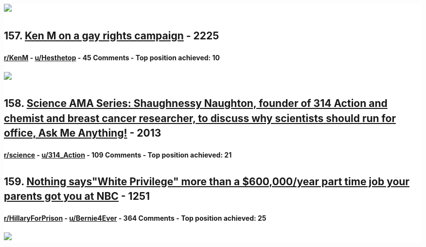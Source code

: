<a href="https://i.redd.it/rype97o39vny.jpg"><img src="https://b.thumbs.redditmedia.com/u0-0UESUTyRthkpNQnJZdo29bjCOzS_EXCV65SL92zw.jpg"></img></a>

## 157. [Ken M on a gay rights campaign](http://reddit.com/r/KenM/comments/61rqlw/ken_m_on_a_gay_rights_campaign/) - 2225
#### [r/KenM](http://reddit.com/r/KenM) - [u/Hesthetop](http://reddit.com/u/Hesthetop) - 45 Comments - Top position achieved: 10

<a href="https://i.redd.it/epdft7ygxxny.png"><img src="image"></img></a>

## 158. [Science AMA Series: Shaughnessy Naughton, founder of 314 Action and chemist and breast cancer researcher, to discuss why scientists should run for office, Ask Me Anything!](http://reddit.com/r/science/comments/61rlwz/science_ama_series_shaughnessy_naughton_founder/) - 2013
#### [r/science](http://reddit.com/r/science) - [u/314_Action](http://reddit.com/u/314_Action) - 109 Comments - Top position achieved: 21

## 159. [Nothing says"White Privilege" more than a $600,000/year part time job your parents got you at NBC](http://reddit.com/r/HillaryForPrison/comments/61rnjk/nothing_sayswhite_privilege_more_than_a/) - 1251
#### [r/HillaryForPrison](http://reddit.com/r/HillaryForPrison) - [u/Bernie4Ever](http://reddit.com/u/Bernie4Ever) - 364 Comments - Top position achieved: 25

<a href="https://i.redd.it/v91vb4n8uxny.jpg"><img src="https://b.thumbs.redditmedia.com/thPLJM7WvWv1tad8-AbND4uRpfh68F1ogagPwecuAdc.jpg"></img></a>

